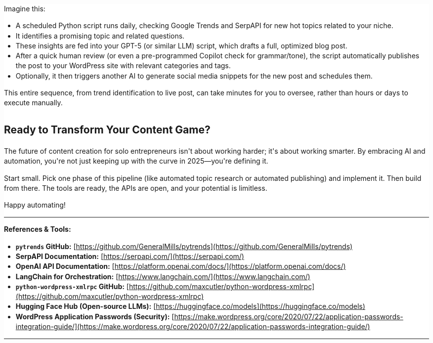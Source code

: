 Imagine this:

*   A scheduled Python script runs daily, checking Google Trends and SerpAPI for new hot topics related to your niche.
*   It identifies a promising topic and related questions.
*   These insights are fed into your GPT-5 (or similar LLM) script, which drafts a full, optimized blog post.
*   After a quick human review (or even a pre-programmed Copilot check for grammar/tone), the script automatically publishes the post to your WordPress site with relevant categories and tags.
*   Optionally, it then triggers another AI to generate social media snippets for the new post and schedules them.

This entire sequence, from trend identification to live post, can take minutes for you to oversee, rather than hours or days to execute manually.

## Ready to Transform Your Content Game?

The future of content creation for solo entrepreneurs isn't about working harder; it's about working smarter. By embracing AI and automation, you're not just keeping up with the curve in 2025—you're defining it.

Start small. Pick one phase of this pipeline (like automated topic research or automated publishing) and implement it. Then build from there. The tools are ready, the APIs are open, and your potential is limitless.

Happy automating!

---

**References & Tools:**

*   **`pytrends` GitHub:** [https://github.com/GeneralMills/pytrends](https://github.com/GeneralMills/pytrends)
*   **SerpAPI Documentation:** [https://serpapi.com/](https://serpapi.com/)
*   **OpenAI API Documentation:** [https://platform.openai.com/docs/](https://platform.openai.com/docs/)
*   **LangChain for Orchestration:** [https://www.langchain.com/](https://www.langchain.com/)
*   **`python-wordpress-xmlrpc` GitHub:** [https://github.com/maxcutler/python-wordpress-xmlrpc](https://github.com/maxcutler/python-wordpress-xmlrpc)
*   **Hugging Face Hub (Open-source LLMs):** [https://huggingface.co/models](https://huggingface.co/models)
*   **WordPress Application Passwords (Security):** [https://make.wordpress.org/core/2020/07/22/application-passwords-integration-guide/](https://make.wordpress.org/core/2020/07/22/application-passwords-integration-guide/)
---